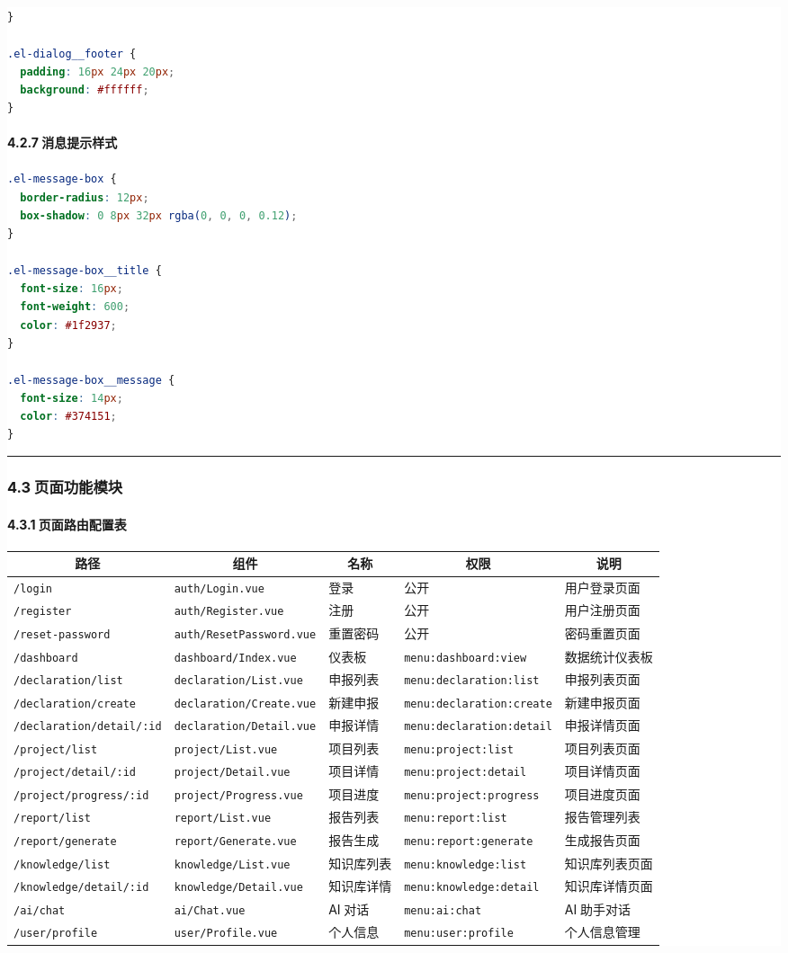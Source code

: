 ```css
}

.el-dialog__footer {
  padding: 16px 24px 20px;
  background: #ffffff;
}
```

#### 4.2.7 消息提示样式

```css
.el-message-box {
  border-radius: 12px;
  box-shadow: 0 8px 32px rgba(0, 0, 0, 0.12);
}

.el-message-box__title {
  font-size: 16px;
  font-weight: 600;
  color: #1f2937;
}

.el-message-box__message {
  font-size: 14px;
  color: #374151;
}
```

---

### 4.3 页面功能模块

#### 4.3.1 页面路由配置表

| 路径                      | 组件                     | 名称       | 权限                      | 说明           |
| ------------------------- | ------------------------ | ---------- | ------------------------- | -------------- |
| `/login`                  | `auth/Login.vue`         | 登录       | 公开                      | 用户登录页面   |
| `/register`               | `auth/Register.vue`      | 注册       | 公开                      | 用户注册页面   |
| `/reset-password`         | `auth/ResetPassword.vue` | 重置密码   | 公开                      | 密码重置页面   |
| `/dashboard`              | `dashboard/Index.vue`    | 仪表板     | `menu:dashboard:view`     | 数据统计仪表板 |
| `/declaration/list`       | `declaration/List.vue`   | 申报列表   | `menu:declaration:list`   | 申报列表页面   |
| `/declaration/create`     | `declaration/Create.vue` | 新建申报   | `menu:declaration:create` | 新建申报页面   |
| `/declaration/detail/:id` | `declaration/Detail.vue` | 申报详情   | `menu:declaration:detail` | 申报详情页面   |
| `/project/list`           | `project/List.vue`       | 项目列表   | `menu:project:list`       | 项目列表页面   |
| `/project/detail/:id`     | `project/Detail.vue`     | 项目详情   | `menu:project:detail`     | 项目详情页面   |
| `/project/progress/:id`   | `project/Progress.vue`   | 项目进度   | `menu:project:progress`   | 项目进度页面   |
| `/report/list`            | `report/List.vue`        | 报告列表   | `menu:report:list`        | 报告管理列表   |
| `/report/generate`        | `report/Generate.vue`    | 报告生成   | `menu:report:generate`    | 生成报告页面   |
| `/knowledge/list`         | `knowledge/List.vue`     | 知识库列表 | `menu:knowledge:list`     | 知识库列表页面 |
| `/knowledge/detail/:id`   | `knowledge/Detail.vue`   | 知识库详情 | `menu:knowledge:detail`   | 知识库详情页面 |
| `/ai/chat`                | `ai/Chat.vue`            | AI 对话    | `menu:ai:chat`            | AI 助手对话    |
| `/user/profile`           | `user/Profile.vue`       | 个人信息   | `menu:user:profile`       | 个人信息管理   |